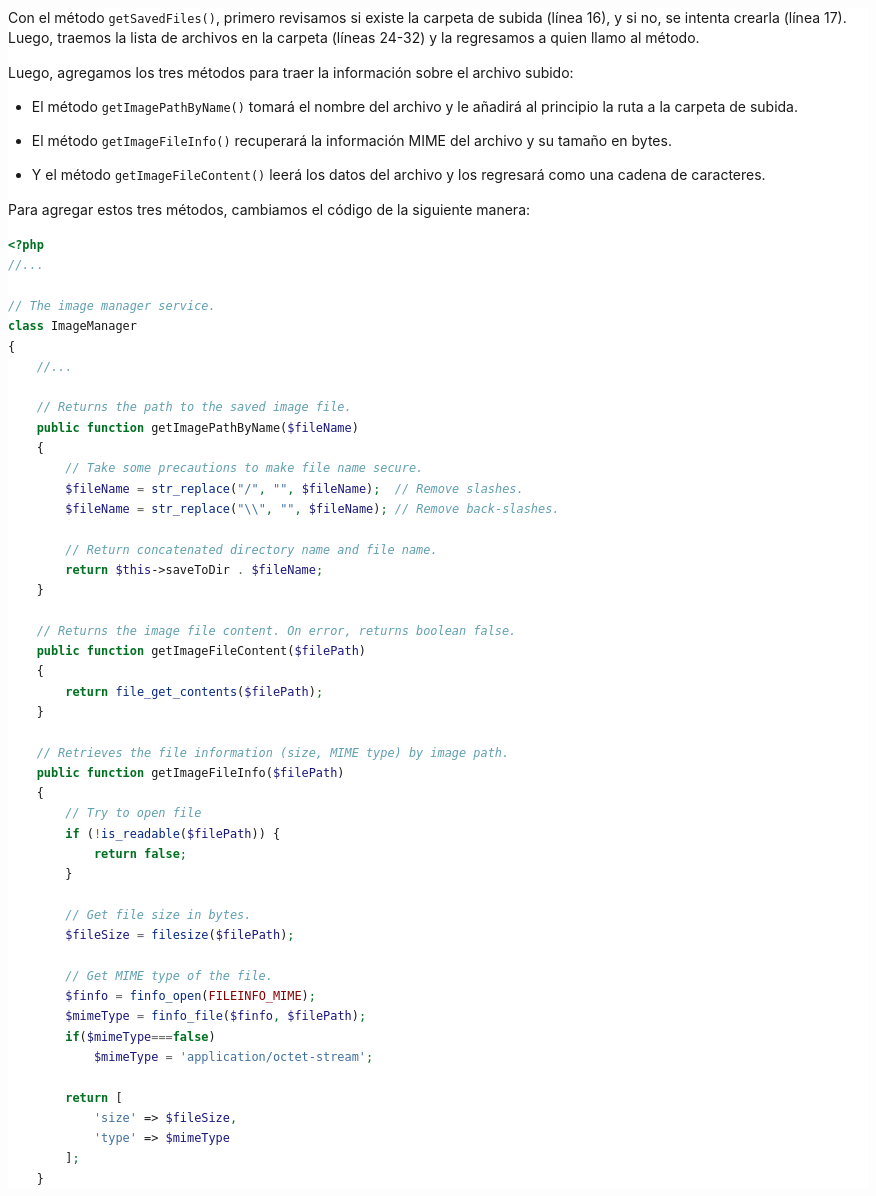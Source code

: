 Con el método `getSavedFiles()`, primero revisamos si existe la carpeta de subida
(línea 16), y si no, se intenta crearla (línea 17). Luego, traemos la lista de
archivos en la carpeta (líneas 24-32) y la regresamos a quien llamo al método.

Luego, agregamos los tres métodos para traer la información sobre el
archivo subido:

  * El método `getImagePathByName()` tomará el nombre del archivo y le añadirá al
    principio la ruta a la carpeta de subida.

  * El método `getImageFileInfo()` recuperará la información MIME del archivo y
    su tamaño en bytes.

  * Y el método `getImageFileContent()` leerá los datos del archivo y los regresará
    como una cadena de caracteres.

Para agregar estos tres métodos, cambiamos el código de la siguiente manera:

~~~php
<?php
//...

// The image manager service.
class ImageManager
{
    //...

    // Returns the path to the saved image file.
    public function getImagePathByName($fileName)
    {
        // Take some precautions to make file name secure.
        $fileName = str_replace("/", "", $fileName);  // Remove slashes.
        $fileName = str_replace("\\", "", $fileName); // Remove back-slashes.

        // Return concatenated directory name and file name.
        return $this->saveToDir . $fileName;
    }

    // Returns the image file content. On error, returns boolean false.
    public function getImageFileContent($filePath)
    {
        return file_get_contents($filePath);
    }

    // Retrieves the file information (size, MIME type) by image path.
    public function getImageFileInfo($filePath)
    {
        // Try to open file
        if (!is_readable($filePath)) {
            return false;
        }

        // Get file size in bytes.
        $fileSize = filesize($filePath);

        // Get MIME type of the file.
        $finfo = finfo_open(FILEINFO_MIME);
        $mimeType = finfo_file($finfo, $filePath);
        if($mimeType===false)
            $mimeType = 'application/octet-stream';

        return [
            'size' => $fileSize,
            'type' => $mimeType
        ];
    }
~~~